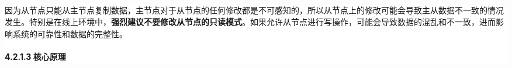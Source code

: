因为从节点只能从主节点复制数据，主节点对于从节点的任何修改都是不可感知的，所以从节点上的修改可能会导致主从数据不一致的情况发生。特别是在线上环境中，**强烈建议不要修改从节点的只读模式**。如果允许从节点进行写操作，可能会导致数据的混乱和不一致，进而影响系统的可靠性和数据的完整性。

#### 4.2.1.3  核心原理
